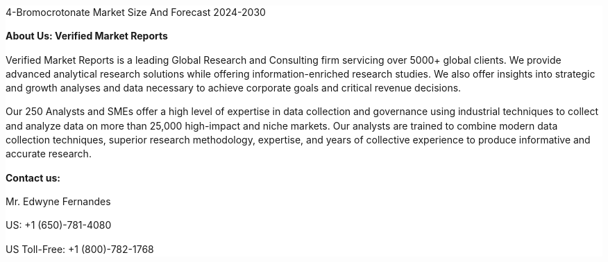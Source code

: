 4-Bromocrotonate Market Size And Forecast 2024-2030</a></strong></span></p></blockquote><p><strong>About Us: Verified Market Reports</strong></p><p>Verified Market Reports is a leading Global Research and Consulting firm servicing over 5000+ global clients. We provide advanced analytical research solutions while offering information-enriched research studies. We also offer insights into strategic and growth analyses and data necessary to achieve corporate goals and critical revenue decisions.</p><p>Our 250 Analysts and SMEs offer a high level of expertise in data collection and governance using industrial techniques to collect and analyze data on more than 25,000 high-impact and niche markets. Our analysts are trained to combine modern data collection techniques, superior research methodology, expertise, and years of collective experience to produce informative and accurate research.</p><p><strong>Contact us:</strong></p><p>Mr. Edwyne Fernandes</p><p>US: +1 (650)-781-4080</p><p>US Toll-Free: +1 (800)-782-1768</p>
